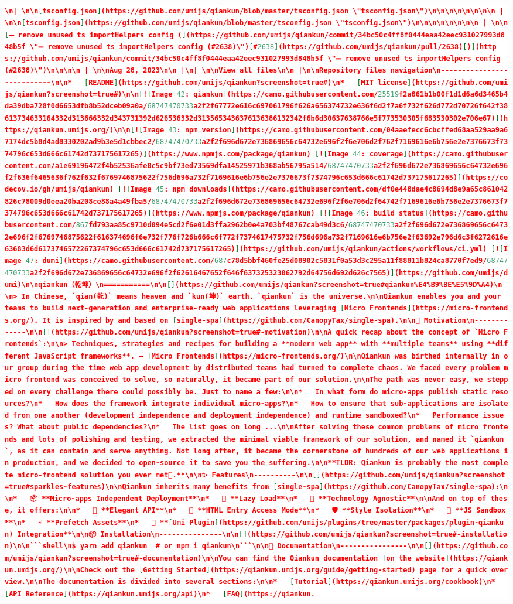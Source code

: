 ```json
\n| \n\n[tsconfig.json](https://github.com/umijs/qiankun/blob/master/tsconfig.json \"tsconfig.json\")\n\n\n\n\n\n\n\n | \n\n[tsconfig.json](https://github.com/umijs/qiankun/blob/master/tsconfig.json \"tsconfig.json\")\n\n\n\n\n\n\n\n | \n\n[➖ remove unused ts importHelpers config (](https://github.com/umijs/qiankun/commit/34bc50c4ff8f0444eaa42eec931027993d848b5f \"➖ remove unused ts importHelpers config (#2638)\")[#2638](https://github.com/umijs/qiankun/pull/2638)[)](https://github.com/umijs/qiankun/commit/34bc50c4ff8f0444eaa42eec931027993d848b5f \"➖ remove unused ts importHelpers config (#2638)\")\n\n\n\n | \n\nAug 28, 2023\n\n |\n| \n\nView all files\n\n |\n\nRepository files navigation\n---------------------------\n\n*   [README](https://github.com/umijs/qiankun?screenshot=true#)\n*   [MIT license](https://github.com/umijs/qiankun?screenshot=true#)\n\n[![Image 42: qiankun](https://camo.githubusercontent.com/25519f2a861b1b00f1d1d6a6d3465b4da39dba728f0d6653dfb8b52dceb09a0a/68747470733a2f2f67772e616c697061796f626a656374732e636f6d2f7a6f732f626d772d70726f642f38613734633164332d313666332d343731392d626536332d3135653436376136386132342f6b6d30637638766e5f773530305f683530302e706e67)](https://qiankun.umijs.org/)\n\n[![Image 43: npm version](https://camo.githubusercontent.com/04aaefecc6cbcffed68aa529aa9a67174dc5b8d4ad8330202ad9b3e5d1cbbec2/68747470733a2f2f696d672e736869656c64732e696f2f6e706d2f762f7169616e6b756e2e7376673f7374796c653d666c61742d737175617265)](https://www.npmjs.com/package/qiankun) [![Image 44: coverage](https://camo.githubusercontent.com/a1e69196472f4b52536afe0c5c9bf73ed73569dfa14525971b368ab56795a514/68747470733a2f2f696d672e736869656c64732e696f2f636f6465636f762f632f6769746875622f756d696a732f7169616e6b756e2e7376673f7374796c653d666c61742d737175617265)](https://codecov.io/gh/umijs/qiankun) [![Image 45: npm downloads](https://camo.githubusercontent.com/df0e448dae4c8694d8e9a65c861042826c78009d0eea20ba208ce88a4a49fba5/68747470733a2f2f696d672e736869656c64732e696f2f6e706d2f64742f7169616e6b756e2e7376673f7374796c653d666c61742d737175617265)](https://www.npmjs.com/package/qiankun) [![Image 46: build status](https://camo.githubusercontent.com/867fd793aa85c9710d094e5cd2f6e01d3ffa2962b0e4a703bf48767cab49d3c6/68747470733a2f2f696d672e736869656c64732e696f2f6769746875622f616374696f6e732f776f726b666c6f772f7374617475732f756d696a732f7169616e6b756e2f63692e796d6c3f6272616e63683d6d6173746572267374796c653d666c61742d737175617265)](https://github.com/umijs/qiankun/actions/workflows/ci.yml) [![Image 47: dumi](https://camo.githubusercontent.com/687c78d5bbf460fe25d08902c5831f0a53d3c295a11f88811b824ca8770f7ed9/68747470733a2f2f696d672e736869656c64732e696f2f62616467652f646f637325323062792d64756d692d626c7565)](https://github.com/umijs/dumi)\n\nqiankun（乾坤）\n===========\n\n[](https://github.com/umijs/qiankun?screenshot=true#qiankun%E4%B9%BE%E5%9D%A4)\n\n> In Chinese, `qian(乾)` means heaven and `kun(坤)` earth. `qiankun` is the universe.\n\nQiankun enables you and your teams to build next-generation and enterprise-ready web applications leveraging [Micro Frontends](https://micro-frontends.org/). It is inspired by and based on [single-spa](https://github.com/CanopyTax/single-spa).\n\n🤔 Motivation\n-------------\n\n[](https://github.com/umijs/qiankun?screenshot=true#-motivation)\n\nA quick recap about the concept of `Micro Frontends`:\n\n> Techniques, strategies and recipes for building a **modern web app** with **multiple teams** using **different JavaScript frameworks**. — [Micro Frontends](https://micro-frontends.org/)\n\nQiankun was birthed internally in our group during the time web app development by distributed teams had turned to complete chaos. We faced every problem micro frontend was conceived to solve, so naturally, it became part of our solution.\n\nThe path was never easy, we stepped on every challenge there could possibly be. Just to name a few:\n\n*   In what form do micro-apps publish static resources?\n*   How does the framework integrate individual micro-apps?\n*   How to ensure that sub-applications are isolated from one another (development independence and deployment independence) and runtime sandboxed?\n*   Performance issues? What about public dependencies?\n*   The list goes on long ...\n\nAfter solving these common problems of micro frontends and lots of polishing and testing, we extracted the minimal viable framework of our solution, and named it `qiankun`, as it can contain and serve anything. Not long after, it became the cornerstone of hundreds of our web applications in production, and we decided to open-source it to save you the suffering.\n\n**TLDR: Qiankun is probably the most complete micro-frontend solution you ever met🧐.**\n\n✨ Features\n----------\n\n[](https://github.com/umijs/qiankun?screenshot=true#sparkles-features)\n\nQiankun inherits many benefits from [single-spa](https://github.com/CanopyTax/single-spa):\n\n*   📦 **Micro-apps Independent Deployment**\n*   🛴 **Lazy Load**\n*   📱 **Technology Agnostic**\n\nAnd on top of these, it offers:\n\n*   💃 **Elegant API**\n*   💪 **HTML Entry Access Mode**\n*   🛡 **Style Isolation**\n*   🧳 **JS Sandbox**\n*   ⚡ **Prefetch Assets**\n*   🔌 **[Umi Plugin](https://github.com/umijs/plugins/tree/master/packages/plugin-qiankun) Integration**\n\n📦 Installation\n---------------\n\n[](https://github.com/umijs/qiankun?screenshot=true#-installation)\n\n```shell\n$ yarn add qiankun  # or npm i qiankun\n```\n\n📖 Documentation\n----------------\n\n[](https://github.com/umijs/qiankun?screenshot=true#-documentation)\n\nYou can find the Qiankun documentation [on the website](https://qiankun.umijs.org/)\n\nCheck out the [Getting Started](https://qiankun.umijs.org/guide/getting-started) page for a quick overview.\n\nThe documentation is divided into several sections:\n\n*   [Tutorial](https://qiankun.umijs.org/cookbook)\n*   [API Reference](https://qiankun.umijs.org/api)\n*   [FAQ](https://qiankun.
```